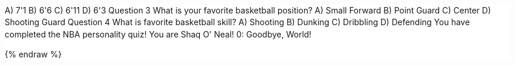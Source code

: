 A) 7&#39;1
B) 6&#39;6
C) 6&#39;11
D) 6&#39;3
Question 3
What is your favorite basketball position?
A) Small Forward
B) Point Guard
C) Center
D) Shooting Guard
Question 4
What is favorite basketball skill?
A) Shooting
B) Dunking
C) Dribbling
D) Defending
You have completed the NBA personality quiz!
You are Shaq O&#39; Neal!
0: Goodbye, World!</pre>
</div>
</div>

</div>
</div>

</div>
    {% endraw %}

</div>
 

